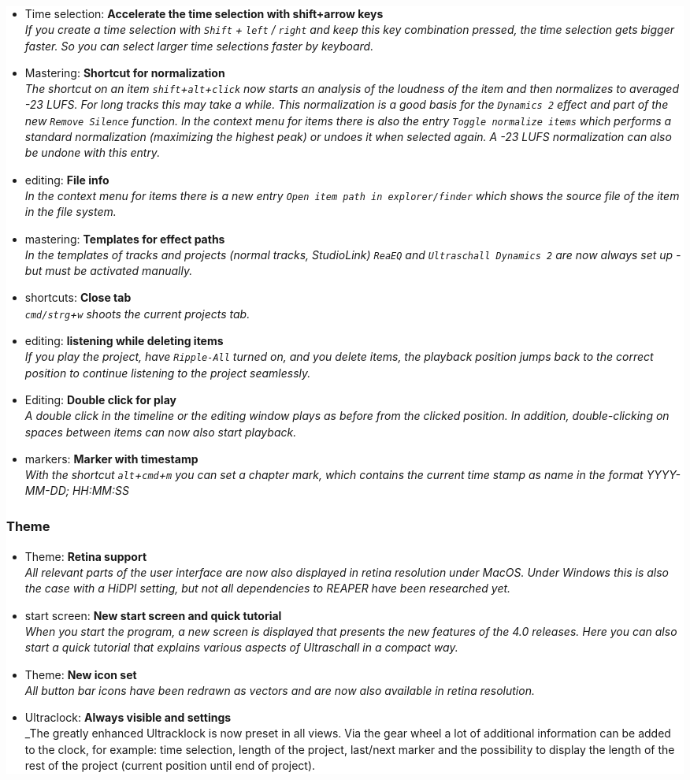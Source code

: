 - Time selection: **Accelerate the time selection with shift+arrow keys**  
_If you create a time selection with `Shift` + `left` / `right` and keep this key combination pressed, the time selection gets bigger faster. So you can select larger time selections faster by keyboard._  

- Mastering: **Shortcut for normalization**  
_The shortcut on an item `shift`+`alt`+`click` now starts an analysis of the loudness of the item and then normalizes to averaged -23 LUFS. For long tracks this may take a while. This normalization is a good basis for the `Dynamics 2` effect and part of the new `Remove Silence` function. In the context menu for items there is also the entry `Toggle normalize items` which performs a standard normalization (maximizing the highest peak) or undoes it when selected again. A -23 LUFS normalization can also be undone with this entry._

- editing: **File info**  
_In the context menu for items there is a new entry `Open item path in explorer/finder` which shows the source file of the item in the file system._  

- mastering: **Templates for effect paths**  
_In the templates of tracks and projects (normal tracks, StudioLink) `ReaEQ` and `Ultraschall Dynamics 2` are now always set up - but must be activated manually._  

- shortcuts: **Close tab**  
_`cmd/strg`+`w` shoots the current projects tab._

- editing: **listening while deleting items**  
_If you play the project, have `Ripple-All` turned on, and you delete items, the playback position jumps back to the correct position to continue listening to the project seamlessly._  

- Editing: **Double click for play**  
_A double click in the timeline or the editing window plays as before from the clicked position. In addition, double-clicking on spaces between items can now also start playback._  

- markers: **Marker with timestamp**  
_With the shortcut `alt`+`cmd`+`m` you can set a chapter mark, which contains the current time stamp as name in the format YYYY-MM-DD; HH:MM:SS_  


### Theme

- Theme: **Retina support**  
_All relevant parts of the user interface are now also displayed in retina resolution under MacOS. Under Windows this is also the case with a HiDPI setting, but not all dependencies to REAPER have been researched yet._  

- start screen: **New start screen and quick tutorial**  
_When you start the program, a new screen is displayed that presents the new features of the 4.0 releases. Here you can also start a quick tutorial that explains various aspects of Ultraschall in a compact way._  

- Theme: **New icon set**  
_All button bar icons have been redrawn as vectors and are now also available in retina resolution._

- Ultraclock: **Always visible and settings**  
_The greatly enhanced Ultracklock is now preset in all views. Via the gear wheel a lot of additional information can be added to the clock, for example: time selection, length of the project, last/next marker and the possibility to display the length of the rest of the project (current position until end of project).
